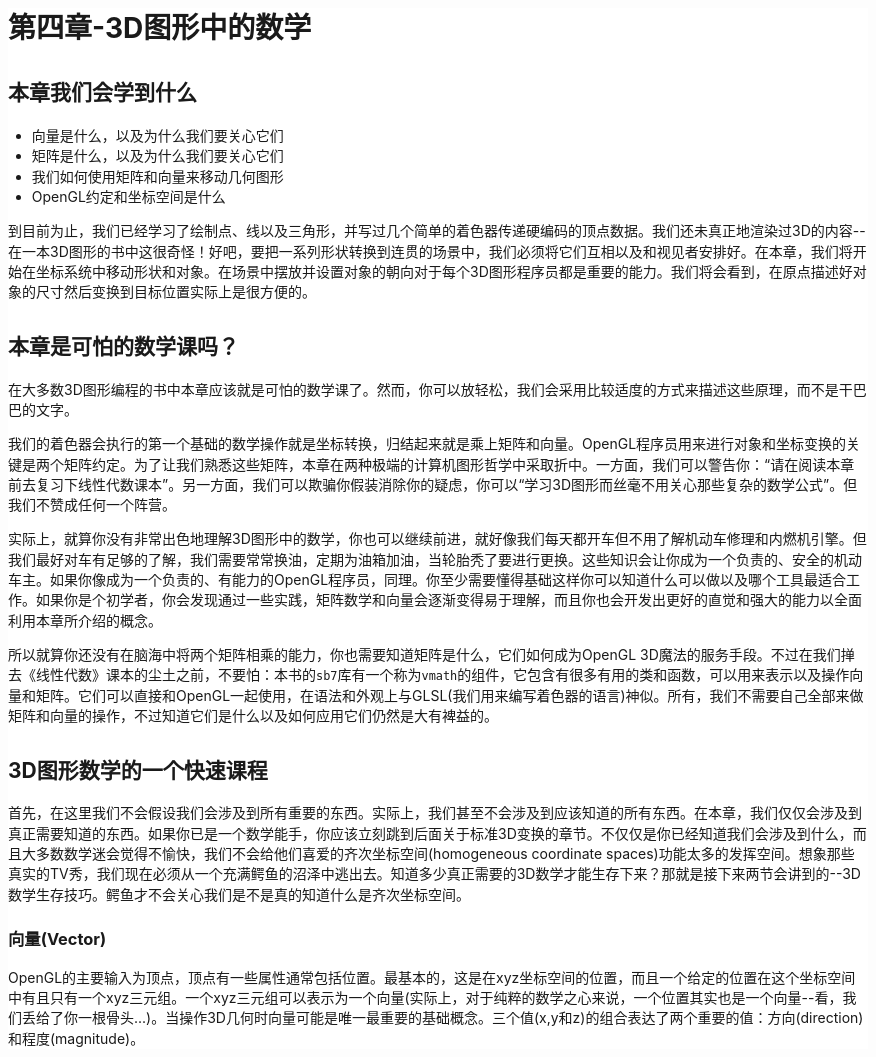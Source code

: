 <link rel="stylesheet" type="text/css" href="/css/GitHub2.css">
<script type="text/x-mathjax-config">
MathJax.Hub.Config({
    jax: ["input/TeX", "output/HTML-CSS"],
    tex2jax: {
        inlineMath: [ ['$', '$'] ],
        displayMath: [ ['\[', '\]']],
        processEscapes: true,
        skipTags: ['script', 'noscript', 'style', 'textarea', 'pre', 'code']
    },
    messageStyle: "none",
    "HTML-CSS": { preferredFont: "TeX", availableFonts: ["STIX","TeX"] }
});
</script>
<script type="text/javascript" src="http://cdn.mathjax.org/mathjax/latest/MathJax.js?config=TeX-AMS-MML_HTMLorMML"></script>

# 第四章-3D图形中的数学

## 本章我们会学到什么
- 向量是什么，以及为什么我们要关心它们
- 矩阵是什么，以及为什么我们要关心它们
- 我们如何使用矩阵和向量来移动几何图形
- OpenGL约定和坐标空间是什么

到目前为止，我们已经学习了绘制点、线以及三角形，并写过几个简单的着色器传递硬编码的顶点数据。我们还未真正地渲染过3D的内容--在一本3D图形的书中这很奇怪！好吧，要把一系列形状转换到连贯的场景中，我们必须将它们互相以及和视见者安排好。在本章，我们将开始在坐标系统中移动形状和对象。在场景中摆放并设置对象的朝向对于每个3D图形程序员都是重要的能力。我们将会看到，在原点描述好对象的尺寸然后变换到目标位置实际上是很方便的。

## 本章是可怕的数学课吗？
在大多数3D图形编程的书中本章应该就是可怕的数学课了。然而，你可以放轻松，我们会采用比较适度的方式来描述这些原理，而不是干巴巴的文字。

我们的着色器会执行的第一个基础的数学操作就是坐标转换，归结起来就是乘上矩阵和向量。OpenGL程序员用来进行对象和坐标变换的关键是两个矩阵约定。为了让我们熟悉这些矩阵，本章在两种极端的计算机图形哲学中采取折中。一方面，我们可以警告你：“请在阅读本章前去复习下线性代数课本”。另一方面，我们可以欺骗你假装消除你的疑虑，你可以“学习3D图形而丝毫不用关心那些复杂的数学公式”。但我们不赞成任何一个阵营。

实际上，就算你没有非常出色地理解3D图形中的数学，你也可以继续前进，就好像我们每天都开车但不用了解机动车修理和内燃机引擎。但我们最好对车有足够的了解，我们需要常常换油，定期为油箱加油，当轮胎秃了要进行更换。这些知识会让你成为一个负责的、安全的机动车主。如果你像成为一个负责的、有能力的OpenGL程序员，同理。你至少需要懂得基础这样你可以知道什么可以做以及哪个工具最适合工作。如果你是个初学者，你会发现通过一些实践，矩阵数学和向量会逐渐变得易于理解，而且你也会开发出更好的直觉和强大的能力以全面利用本章所介绍的概念。

所以就算你还没有在脑海中将两个矩阵相乘的能力，你也需要知道矩阵是什么，它们如何成为OpenGL 3D魔法的服务手段。不过在我们掸去《线性代数》课本的尘土之前，不要怕：本书的`sb7`库有一个称为`vmath`的组件，它包含有很多有用的类和函数，可以用来表示以及操作向量和矩阵。它们可以直接和OpenGL一起使用，在语法和外观上与GLSL(我们用来编写着色器的语言)神似。所有，我们不需要自己全部来做矩阵和向量的操作，不过知道它们是什么以及如何应用它们仍然是大有裨益的。

## 3D图形数学的一个快速课程
首先，在这里我们不会假设我们会涉及到所有重要的东西。实际上，我们甚至不会涉及到应该知道的所有东西。在本章，我们仅仅会涉及到真正需要知道的东西。如果你已是一个数学能手，你应该立刻跳到后面关于标准3D变换的章节。不仅仅是你已经知道我们会涉及到什么，而且大多数数学迷会觉得不愉快，我们不会给他们喜爱的齐次坐标空间(homogeneous coordinate spaces)功能太多的发挥空间。想象那些真实的TV秀，我们现在必须从一个充满鳄鱼的沼泽中逃出去。知道多少真正需要的3D数学才能生存下来？那就是接下来两节会讲到的--3D数学生存技巧。鳄鱼才不会关心我们是不是真的知道什么是齐次坐标空间。

### 向量(Vector)
OpenGL的主要输入为顶点，顶点有一些属性通常包括位置。最基本的，这是在xyz坐标空间的位置，而且一个给定的位置在这个坐标空间中有且只有一个xyz三元组。一个xyz三元组可以表示为一个向量(实际上，对于纯粹的数学之心来说，一个位置其实也是一个向量--看，我们丢给了你一根骨头...)。当操作3D几何时向量可能是唯一最重要的基础概念。三个值(x,y和z)的组合表达了两个重要的值：方向(direction)和程度(magnitude)。
